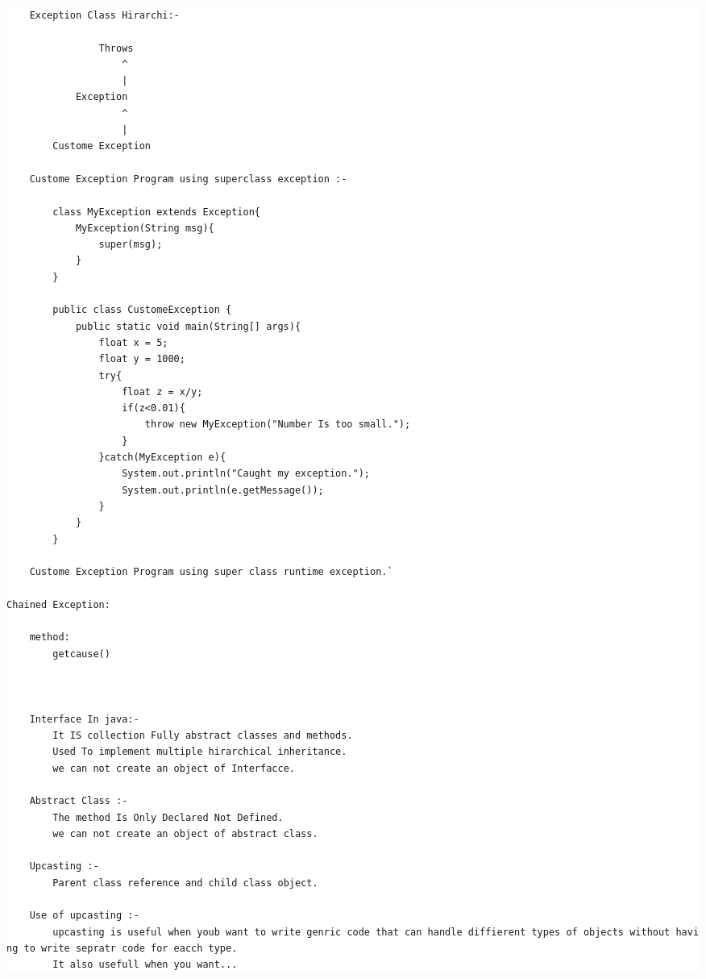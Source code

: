 		Exception Class Hirarchi:-
			
					Throws
						^
						|
				Exception
						^
						|
			Custome Exception

		Custome Exception Program using superclass exception :-
			  	  
			class MyException extends Exception{  
			    MyException(String msg){  
			        super(msg);  
			    }  
			}  
			  
			public class CustomeException {  
			    public static void main(String[] args){  
			        float x = 5;  
			        float y = 1000;  
			        try{  
			            float z = x/y;  
			            if(z<0.01){  
			                throw new MyException("Number Is too small.");  
			            }  
			        }catch(MyException e){  
			            System.out.println("Caught my exception.");  
			            System.out.println(e.getMessage());  
			        }  
			    }  
			}
		
		Custome Exception Program using super class runtime exception.`
		
	Chained Exception:

		method:
			getcause()
			
			
			
		Interface In java:-
			It IS collection Fully abstract classes and methods.
			Used To implement multiple hirarchical inheritance.
			we can not create an object of Interfacce.

		Abstract Class :-
			The method Is Only Declared Not Defined.
			we can not create an object of abstract class.
			
		Upcasting :-
			Parent class reference and child class object.
		
		Use of upcasting :-
			upcasting is useful when youb want to write genric code that can handle diffierent types of objects without having to write sepratr code for eacch type.
			It also usefull when you want...